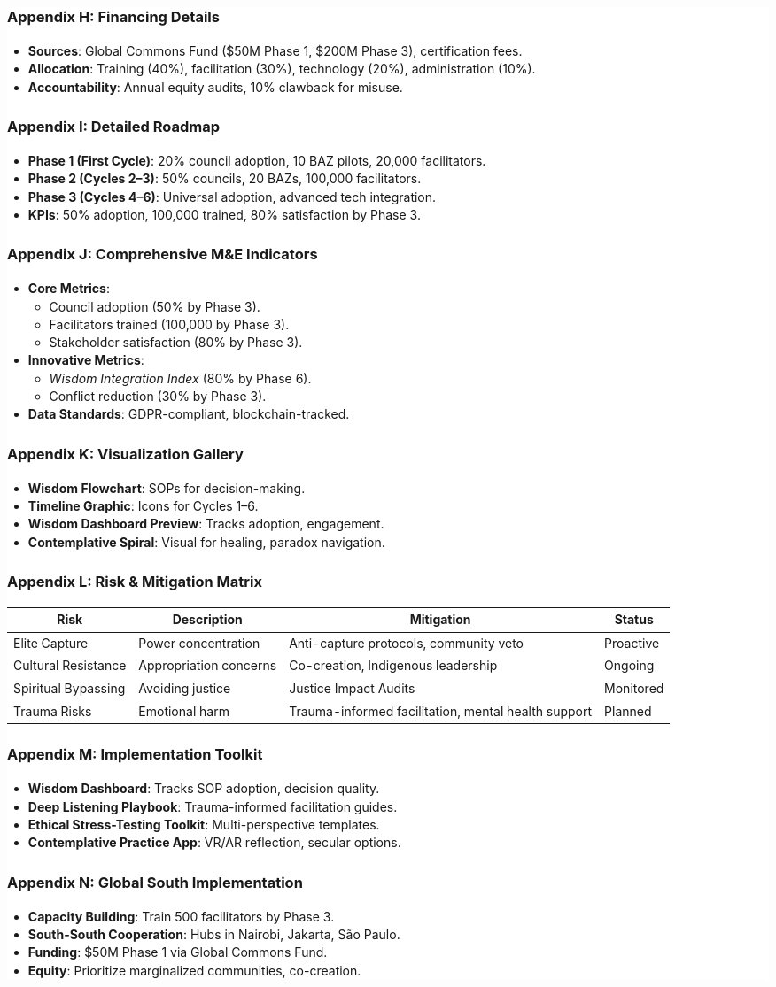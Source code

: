 ### **Appendix H: Financing Details**
- **Sources**: Global Commons Fund ($50M Phase 1, $200M Phase 3), certification fees.
- **Allocation**: Training (40%), facilitation (30%), technology (20%), administration (10%).
- **Accountability**: Annual equity audits, 10% clawback for misuse.

### **Appendix I: Detailed Roadmap**
- **Phase 1 (First Cycle)**: 20% council adoption, 10 BAZ pilots, 20,000 facilitators.
- **Phase 2 (Cycles 2–3)**: 50% councils, 20 BAZs, 100,000 facilitators.
- **Phase 3 (Cycles 4–6)**: Universal adoption, advanced tech integration.
- **KPIs**: 50% adoption, 100,000 trained, 80% satisfaction by Phase 3.

### **Appendix J: Comprehensive M&E Indicators**
- **Core Metrics**:
  - Council adoption (50% by Phase 3).
  - Facilitators trained (100,000 by Phase 3).
  - Stakeholder satisfaction (80% by Phase 3).
- **Innovative Metrics**:
  - *Wisdom Integration Index* (80% by Phase 6).
  - Conflict reduction (30% by Phase 3).
- **Data Standards**: GDPR-compliant, blockchain-tracked.

### **Appendix K: Visualization Gallery**
- **Wisdom Flowchart**: SOPs for decision-making.
- **Timeline Graphic**: Icons for Cycles 1–6.
- **Wisdom Dashboard Preview**: Tracks adoption, engagement.
- **Contemplative Spiral**: Visual for healing, paradox navigation.

### **Appendix L: Risk & Mitigation Matrix**
| **Risk** | **Description** | **Mitigation** | **Status** |
|----------|-----------------|----------------|------------|
| Elite Capture | Power concentration | Anti-capture protocols, community veto | Proactive |
| Cultural Resistance | Appropriation concerns | Co-creation, Indigenous leadership | Ongoing |
| Spiritual Bypassing | Avoiding justice | Justice Impact Audits | Monitored |
| Trauma Risks | Emotional harm | Trauma-informed facilitation, mental health support | Planned |

### **Appendix M: Implementation Toolkit**
- **Wisdom Dashboard**: Tracks SOP adoption, decision quality.
- **Deep Listening Playbook**: Trauma-informed facilitation guides.
- **Ethical Stress-Testing Toolkit**: Multi-perspective templates.
- **Contemplative Practice App**: VR/AR reflection, secular options.

### **Appendix N: Global South Implementation**
- **Capacity Building**: Train 500 facilitators by Phase 3.
- **South-South Cooperation**: Hubs in Nairobi, Jakarta, São Paulo.
- **Funding**: $50M Phase 1 via Global Commons Fund.
- **Equity**: Prioritize marginalized communities, co-creation.
